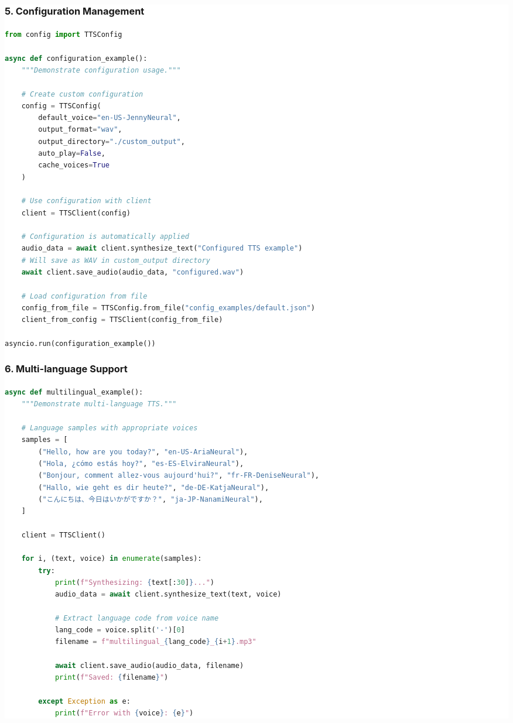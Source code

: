 ### 5. Configuration Management

```python
from config import TTSConfig

async def configuration_example():
    """Demonstrate configuration usage."""
    
    # Create custom configuration
    config = TTSConfig(
        default_voice="en-US-JennyNeural",
        output_format="wav",
        output_directory="./custom_output",
        auto_play=False,
        cache_voices=True
    )
    
    # Use configuration with client
    client = TTSClient(config)
    
    # Configuration is automatically applied
    audio_data = await client.synthesize_text("Configured TTS example")
    # Will save as WAV in custom_output directory
    await client.save_audio(audio_data, "configured.wav")
    
    # Load configuration from file
    config_from_file = TTSConfig.from_file("config_examples/default.json")
    client_from_config = TTSClient(config_from_file)

asyncio.run(configuration_example())
```

### 6. Multi-language Support

```python
async def multilingual_example():
    """Demonstrate multi-language TTS."""
    
    # Language samples with appropriate voices
    samples = [
        ("Hello, how are you today?", "en-US-AriaNeural"),
        ("Hola, ¿cómo estás hoy?", "es-ES-ElviraNeural"),
        ("Bonjour, comment allez-vous aujourd'hui?", "fr-FR-DeniseNeural"),
        ("Hallo, wie geht es dir heute?", "de-DE-KatjaNeural"),
        ("こんにちは、今日はいかがですか？", "ja-JP-NanamiNeural"),
    ]
    
    client = TTSClient()
    
    for i, (text, voice) in enumerate(samples):
        try:
            print(f"Synthesizing: {text[:30]}...")
            audio_data = await client.synthesize_text(text, voice)
            
            # Extract language code from voice name
            lang_code = voice.split('-')[0]
            filename = f"multilingual_{lang_code}_{i+1}.mp3"
            
            await client.save_audio(audio_data, filename)
            print(f"Saved: {filename}")
            
        except Exception as e:
            print(f"Error with {voice}: {e}")

```
